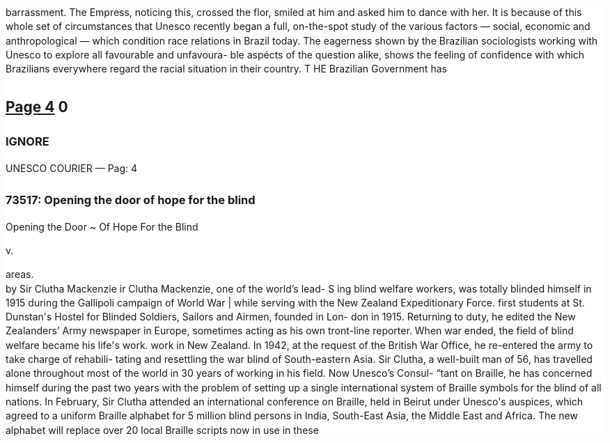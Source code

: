 barrassment. The Empress, noticing 
this, crossed the flor, smiled at him 
and asked him to dance with her. 
It is because of this whole set of 
circumstances that Unesco recently 
began a full, on-the-spot study of the 
various factors — social, economic and 
anthropological — which condition 
race relations in Brazil today. The 
eagerness shown by the Brazilian 
sociologists working with Unesco to 
explore all favourable and unfavoura- 
ble aspécts of the question alike, 
shows the feeling of confidence with 
which Brazilians everywhere regard 
the racial situation in their country. 
T HE Brazilian Government has

## [Page 4](https://demo.humlab.umu.se/courier/073516engo.pdf#page=4) 0

### IGNORE

UNESCO COURIER — Pag: 4 


### 73517: Opening the door of hope for the blind

Opening the Door 
~ Of Hope 
For the Blind 
  
    
v. 
  
areas.   
by Sir Clutha Mackenzie 
ir Clutha Mackenzie, one of the world’s lead- 
S ing blind welfare workers, was totally blinded 
himself in 1915 during the Gallipoli campaign 
of World War | while serving with the New Zealand 
Expeditionary Force. 
first students at St. Dunstan's Hostel for Blinded 
Soldiers, Sailors and Airmen, founded in Lon- 
don in 1915. Returning to duty, he edited the 
New Zealanders’ Army newspaper in Europe, 
sometimes acting as his own tront-line reporter. 
When war ended, the field of blind welfare became 
his life's work. 
work in New Zealand. 
In 1942, at the request of the British War Office, 
he re-entered the army to take charge of rehabili- 
tating and resettling the war blind of South-eastern Asia. 
Sir Clutha, a well-built man of 56, has travelled alone throughout most 
of the world in 30 years of working in his field. Now Unesco’s Consul- 
“tant on Braille, he has concerned himself during the past two years 
with the problem of setting up a single international system of Braille 
symbols for the blind of all nations. In February, Sir Clutha attended 
an international conference on Braille, held in Beirut under Unesco's 
auspices, which agreed to a uniform Braille alphabet for 5 million blind 
persons in India, South-East Asia, the Middle East and Africa. The 
new alphabet will replace over 20 local Braille scripts now in use in these 
  